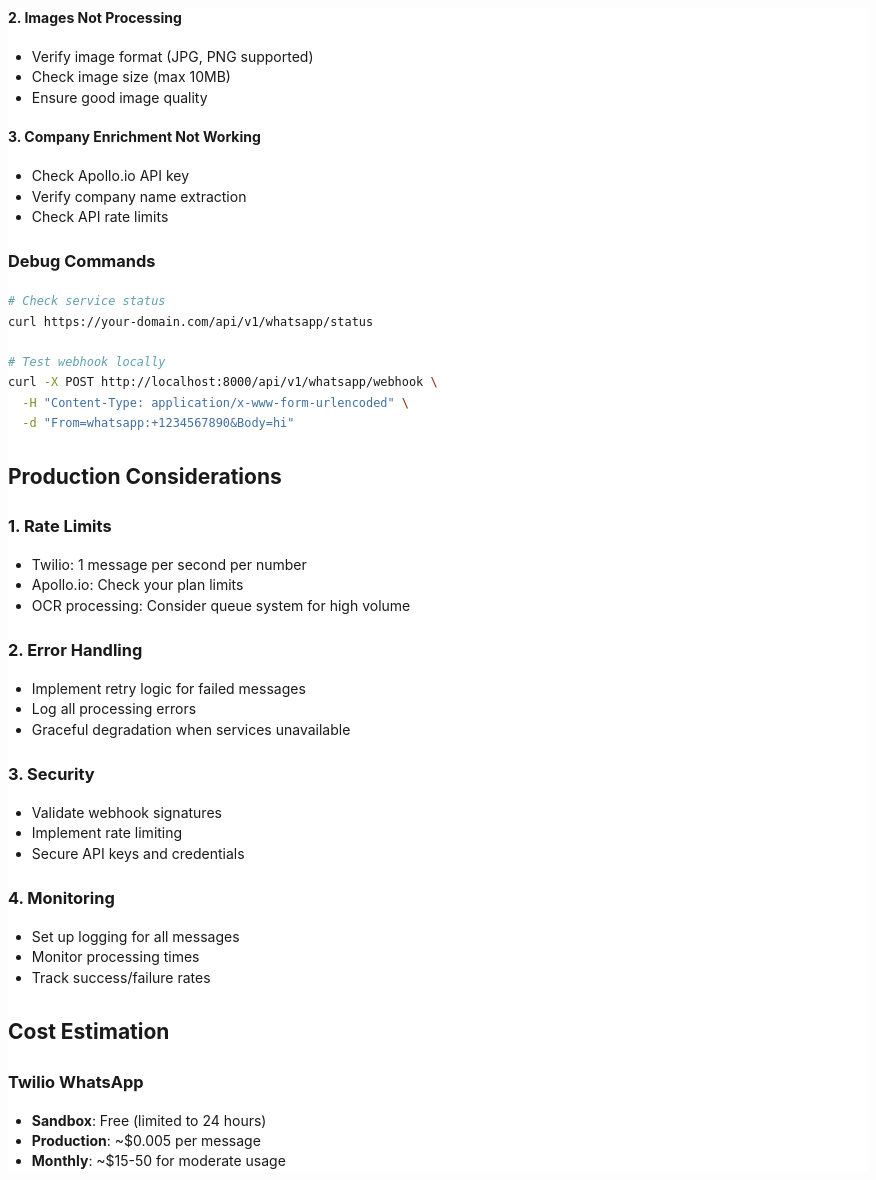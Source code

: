 #### 2. Images Not Processing
- Verify image format (JPG, PNG supported)
- Check image size (max 10MB)
- Ensure good image quality

#### 3. Company Enrichment Not Working
- Check Apollo.io API key
- Verify company name extraction
- Check API rate limits

### Debug Commands
```bash
# Check service status
curl https://your-domain.com/api/v1/whatsapp/status

# Test webhook locally
curl -X POST http://localhost:8000/api/v1/whatsapp/webhook \
  -H "Content-Type: application/x-www-form-urlencoded" \
  -d "From=whatsapp:+1234567890&Body=hi"
```

## Production Considerations

### 1. Rate Limits
- Twilio: 1 message per second per number
- Apollo.io: Check your plan limits
- OCR processing: Consider queue system for high volume

### 2. Error Handling
- Implement retry logic for failed messages
- Log all processing errors
- Graceful degradation when services unavailable

### 3. Security
- Validate webhook signatures
- Implement rate limiting
- Secure API keys and credentials

### 4. Monitoring
- Set up logging for all messages
- Monitor processing times
- Track success/failure rates

## Cost Estimation

### Twilio WhatsApp
- **Sandbox**: Free (limited to 24 hours)
- **Production**: ~$0.005 per message
- **Monthly**: ~$15-50 for moderate usage
